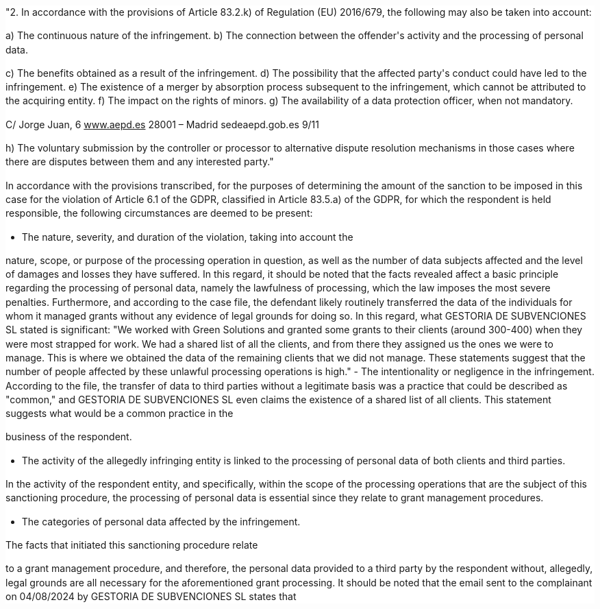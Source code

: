 "2. In accordance with the provisions of Article 83.2.k) of Regulation (EU) 2016/679, the following may also be taken into account:

a) The continuous nature of the infringement.
b) The connection between the offender's activity and the processing of personal data.

c) The benefits obtained as a result of the infringement.
d) The possibility that the affected party's conduct could have led to the infringement.
e) The existence of a merger by absorption process subsequent to the infringement, which cannot be attributed to the acquiring entity.
f) The impact on the rights of minors.
g) The availability of a data protection officer, when not mandatory.

C/ Jorge Juan, 6 www.aepd.es
28001 – Madrid sedeaepd.gob.es 9/11

h) The voluntary submission by the controller or processor to alternative dispute resolution mechanisms in those cases where there are disputes between them and any interested party."

In accordance with the provisions transcribed, for the purposes of determining the amount of the sanction to be imposed in this case for the violation of Article 6.1 of the GDPR, classified in Article 83.5.a) of the GDPR, for which the respondent is held responsible, the following circumstances are deemed to be present:

- The nature, severity, and duration of the violation, taking into account the

nature, scope, or purpose of the processing operation in question, as well as the number of data subjects affected and the level of damages and losses they have suffered. In this regard, it should be noted that the facts revealed affect a basic principle regarding the processing of personal data, namely the lawfulness of processing, which the law imposes the most severe penalties. Furthermore, and according to the case file, the defendant likely routinely transferred the data of the individuals for whom it managed grants without any evidence of legal grounds for doing so. In this regard, what GESTORIA DE SUBVENCIONES SL stated is significant: "We worked with Green Solutions and granted some grants to their clients (around 300-400) when they were most strapped for work. We had a shared list of all the clients, and from there they assigned us the ones we were to manage. This is where we obtained the data of the remaining clients that we did not manage. These statements suggest that the number of people affected by these unlawful processing operations is high." - The intentionality or negligence in the infringement. According to the
file, the transfer of data to third parties without a legitimate basis was a practice that could be described as "common," and GESTORIA DE
SUBVENCIONES SL even claims the existence of a shared list of all clients. This statement suggests what would be a common practice in the

business of the respondent.

- The activity of the allegedly infringing entity is linked to the processing of personal data of both clients and third parties.

In the activity of the respondent entity, and specifically, within the scope of the processing operations that are the subject of this sanctioning procedure, the processing of personal data is essential since they relate to grant management procedures.

- The categories of personal data affected by the infringement.

The facts that initiated this sanctioning procedure relate

to a grant management procedure, and therefore, the personal data provided to a third party by the respondent without, allegedly,
legal grounds are all necessary for the aforementioned grant processing. It should be noted that the email sent to the complainant on
04/08/2024 by GESTORIA DE SUBVENCIONES SL states that
